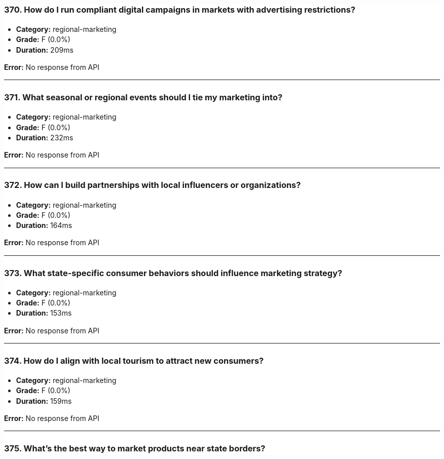 ### 370. How do I run compliant digital campaigns in markets with advertising restrictions?

- **Category:** regional-marketing
- **Grade:** F (0.0%)
- **Duration:** 209ms

**Error:** No response from API

---

### 371. What seasonal or regional events should I tie my marketing into?

- **Category:** regional-marketing
- **Grade:** F (0.0%)
- **Duration:** 232ms

**Error:** No response from API

---

### 372. How can I build partnerships with local influencers or organizations?

- **Category:** regional-marketing
- **Grade:** F (0.0%)
- **Duration:** 164ms

**Error:** No response from API

---

### 373. What state-specific consumer behaviors should influence marketing strategy?

- **Category:** regional-marketing
- **Grade:** F (0.0%)
- **Duration:** 153ms

**Error:** No response from API

---

### 374. How do I align with local tourism to attract new consumers?

- **Category:** regional-marketing
- **Grade:** F (0.0%)
- **Duration:** 159ms

**Error:** No response from API

---

### 375. What’s the best way to market products near state borders?
